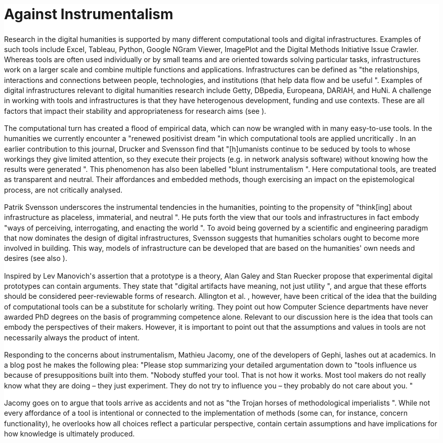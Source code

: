 
# Against Instrumentalism 


Research in the digital humanities is supported by many different computational tools and digital infrastructures. Examples of such tools include Excel, Tableau, Python, Google NGram Viewer, ImagePlot and the Digital Methods Initiative Issue Crawler. Whereas tools are often used individually or by small teams and are oriented towards solving particular tasks, infrastructures work on a larger scale and combine multiple functions and applications. Infrastructures can be defined as "the relationships, interactions and connections between people, technologies, and institutions (that help data flow and be useful ". Examples of digital infrastructures relevant to digital humanities research include Getty, DBpedia, Europeana, DARIAH, and HuNi. A challenge in working with tools and infrastructures is that they have heterogenous development, funding and use contexts. These are all factors that impact their stability and appropriateness for research aims (see ). 

The computational turn has created a flood of empirical data, which can now be wrangled with in many easy-to-use tools. In the humanities we currently encounter a "renewed positivist dream "in which computational tools are applied uncritically . In an earlier contribution to this journal, Drucker and Svensson find that "[h]umanists continue to be seduced by tools to whose workings they give limited attention, so they execute their projects (e.g. in network analysis software) without knowing how the results were generated ". This phenomenon has also been labelled "blunt instrumentalism ". Here computational tools, are treated as transparent and neutral. Their affordances and embedded methods, though exercising an impact on the epistemological process, are not critically analysed. 

Patrik Svensson underscores the instrumental tendencies in the humanities, pointing to the propensity of "think[ing] about infrastructure as placeless, immaterial, and neutral ". He puts forth the view that our tools and infrastructures in fact embody "ways of perceiving, interrogating, and enacting the world ". To avoid being governed by a scientific and engineering paradigm that now dominates the design of digital infrastructures, Svensson suggests that humanities scholars ought to become more involved in building. This way, models of infrastructure can be developed that are based on the humanities' own needs and desires (see also ). 

Inspired by Lev Manovich's assertion that a prototype is a theory, Alan Galey and Stan Ruecker propose that experimental digital prototypes can contain arguments. They state that "digital artifacts have meaning, not just utility ", and argue that these efforts should be considered peer-reviewable forms of research. Allington et al. , however, have been critical of the idea that the building of computational tools can be a substitute for scholarly writing. They point out how Computer Science departments have never awarded PhD degrees on the basis of programming competence alone. Relevant to our discussion here is the idea that tools can embody the perspectives of their makers. However, it is important to point out that the assumptions and values in tools are not necessarily always the product of intent. 

Responding to the concerns about instrumentalism, Mathieu Jacomy, one of the developers of Gephi, lashes out at academics. In a blog post he makes the following plea: "Please stop summarizing your detailed argumentation down to "tools influence us because of presuppositions built into them. "Nobody stuffed your tool. That is not how it works. Most tool makers do not really know what they are doing – they just experiment. They do not try to influence you – they probably do not care about you. "

Jacomy goes on to argue that tools arrive as accidents and not as "the Trojan horses of methodological imperialists ". While not every affordance of a tool is intentional or connected to the implementation of methods (some can, for instance, concern functionality), he overlooks how all choices reflect a particular perspective, contain certain assumptions and have implications for how knowledge is ultimately produced. 


[^1]: It was based on a dataset
[^2]: Cf. 
[^3]: In the course they had read the
[^4]: The video was later posted to
[^5]: This workshop has
